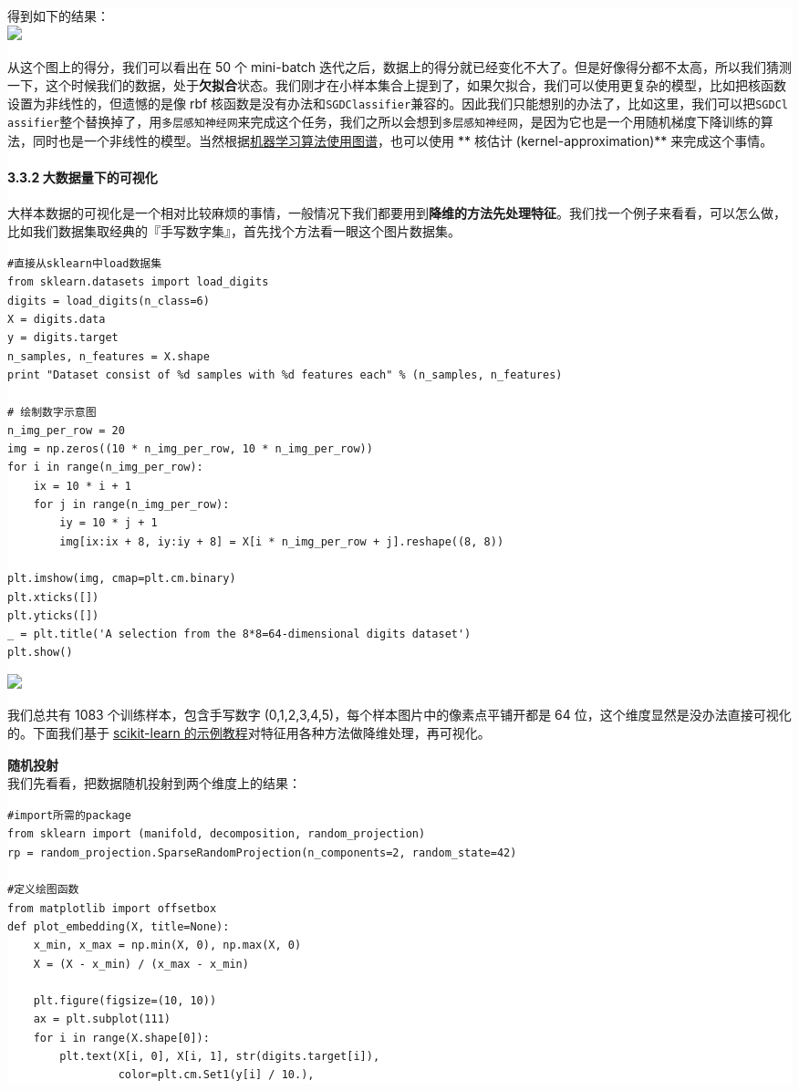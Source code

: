 ```
```

得到如下的结果：  
![](http://ml.xiniuedu.com/ml_concept%2FSGDClassifier.png)

从这个图上的得分，我们可以看出在 50 个 mini-batch 迭代之后，数据上的得分就已经变化不大了。但是好像得分都不太高，所以我们猜测一下，这个时候我们的数据，处于**欠拟合**状态。我们刚才在小样本集合上提到了，如果欠拟合，我们可以使用更复杂的模型，比如把核函数设置为非线性的，但遗憾的是像 rbf 核函数是没有办法和`SGDClassifier`兼容的。因此我们只能想别的办法了，比如这里，我们可以把`SGDClassifier`整个替换掉了，用`多层感知神经网`来完成这个任务，我们之所以会想到`多层感知神经网`，是因为它也是一个用随机梯度下降训练的算法，同时也是一个非线性的模型。当然根据[机器学习算法使用图谱](http://1.bp.blogspot.com/-ME24ePzpzIM/UQLWTwurfXI/AAAAAAAAANw/W3EETIroA80/s1600/drop_shadows_background.png)，也可以使用 ** 核估计 (kernel-approximation)** 来完成这个事情。

#### 3.3.2 大数据量下的可视化

大样本数据的可视化是一个相对比较麻烦的事情，一般情况下我们都要用到**降维的方法先处理特征**。我们找一个例子来看看，可以怎么做，比如我们数据集取经典的『手写数字集』，首先找个方法看一眼这个图片数据集。

```
#直接从sklearn中load数据集
from sklearn.datasets import load_digits
digits = load_digits(n_class=6)
X = digits.data
y = digits.target
n_samples, n_features = X.shape
print "Dataset consist of %d samples with %d features each" % (n_samples, n_features)

# 绘制数字示意图
n_img_per_row = 20
img = np.zeros((10 * n_img_per_row, 10 * n_img_per_row))
for i in range(n_img_per_row):
    ix = 10 * i + 1
    for j in range(n_img_per_row):
        iy = 10 * j + 1
        img[ix:ix + 8, iy:iy + 8] = X[i * n_img_per_row + j].reshape((8, 8))

plt.imshow(img, cmap=plt.cm.binary)
plt.xticks([])
plt.yticks([])
_ = plt.title('A selection from the 8*8=64-dimensional digits dataset')
plt.show()
```

![](http://ml.xiniuedu.com/ml_concept%2F8*8.png)

我们总共有 1083 个训练样本，包含手写数字 (0,1,2,3,4,5)，每个样本图片中的像素点平铺开都是 64 位，这个维度显然是没办法直接可视化的。下面我们基于 [scikit-learn 的示例教程](http://scikit-learn.org/stable/auto_examples/manifold/plot_lle_digits.html#example-manifold-plot-lle-digits-py)对特征用各种方法做降维处理，再可视化。

**随机投射**  
我们先看看，把数据随机投射到两个维度上的结果：

```
#import所需的package
from sklearn import (manifold, decomposition, random_projection)
rp = random_projection.SparseRandomProjection(n_components=2, random_state=42)

#定义绘图函数
from matplotlib import offsetbox
def plot_embedding(X, title=None):
    x_min, x_max = np.min(X, 0), np.max(X, 0)
    X = (X - x_min) / (x_max - x_min)

    plt.figure(figsize=(10, 10))
    ax = plt.subplot(111)
    for i in range(X.shape[0]):
        plt.text(X[i, 0], X[i, 1], str(digits.target[i]),
                 color=plt.cm.Set1(y[i] / 10.),
```
